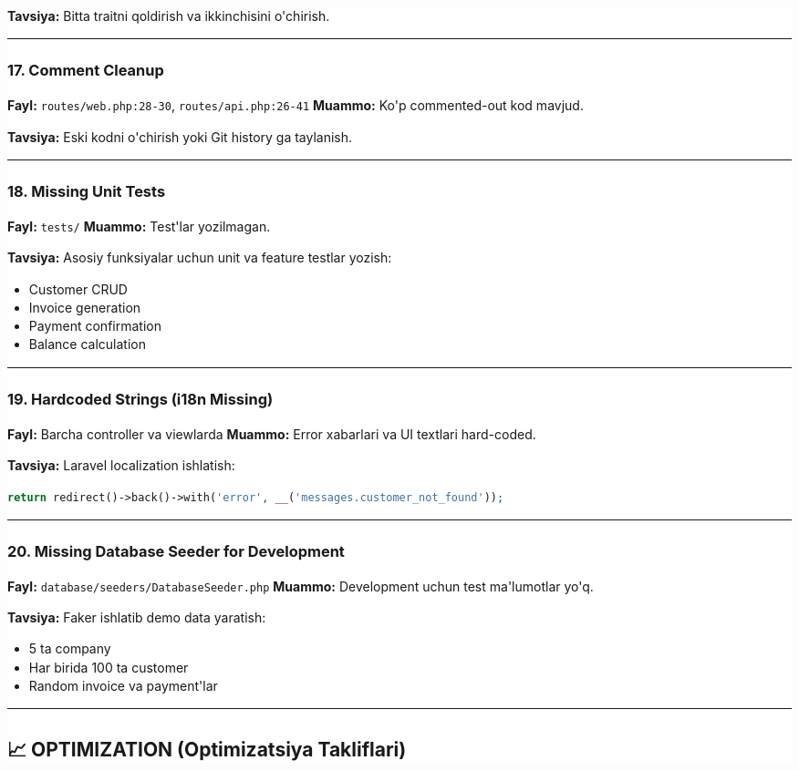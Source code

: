 **Tavsiya:**
Bitta traitni qoldirish va ikkinchisini o'chirish.

---

### 17. **Comment Cleanup**
**Fayl:** `routes/web.php:28-30`, `routes/api.php:26-41`
**Muammo:** Ko'p commented-out kod mavjud.

**Tavsiya:**
Eski kodni o'chirish yoki Git history ga taylanish.

---

### 18. **Missing Unit Tests**
**Fayl:** `tests/`
**Muammo:** Test'lar yozilmagan.

**Tavsiya:**
Asosiy funksiyalar uchun unit va feature testlar yozish:
- Customer CRUD
- Invoice generation
- Payment confirmation
- Balance calculation

---

### 19. **Hardcoded Strings (i18n Missing)**
**Fayl:** Barcha controller va viewlarda
**Muammo:** Error xabarlari va UI textlari hard-coded.

**Tavsiya:**
Laravel localization ishlatish:
```php
return redirect()->back()->with('error', __('messages.customer_not_found'));
```

---

### 20. **Missing Database Seeder for Development**
**Fayl:** `database/seeders/DatabaseSeeder.php`
**Muammo:** Development uchun test ma'lumotlar yo'q.

**Tavsiya:**
Faker ishlatib demo data yaratish:
- 5 ta company
- Har birida 100 ta customer
- Random invoice va payment'lar

---

## 📈 OPTIMIZATION (Optimizatsiya Takliflari)
